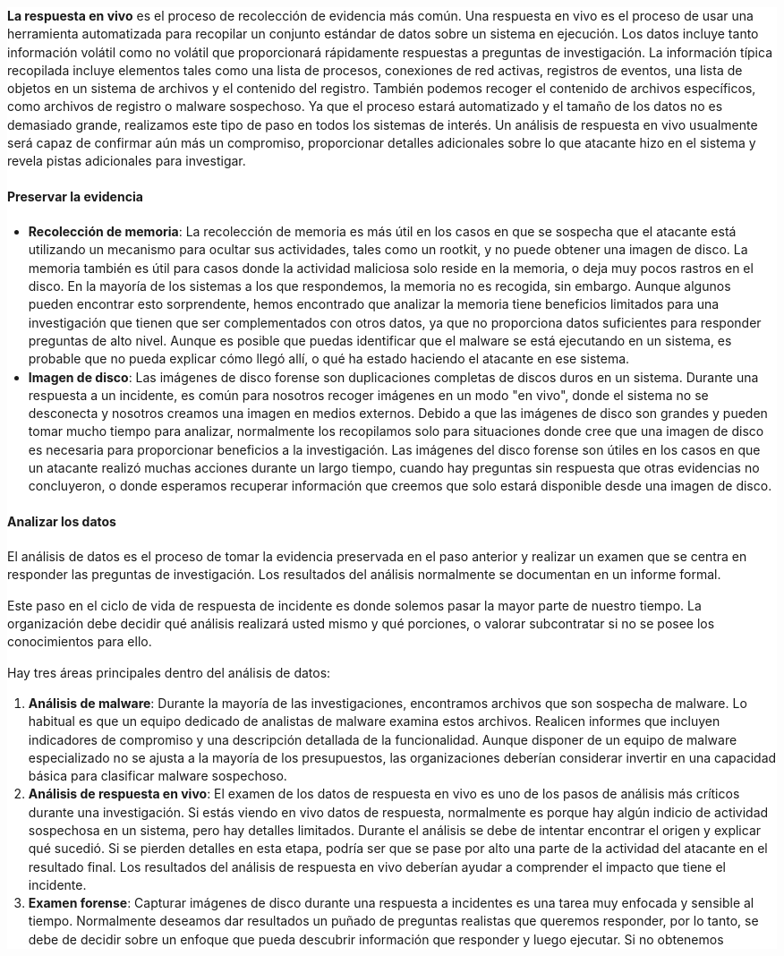 **La respuesta en vivo** es el proceso de recolección de evidencia más común. Una respuesta en vivo es el proceso de usar una herramienta automatizada para recopilar un conjunto estándar de datos sobre un sistema en ejecución. Los datos incluye tanto información volátil como no volátil que proporcionará rápidamente respuestas a preguntas de investigación. La información típica recopilada incluye elementos tales como una lista de procesos, conexiones de red activas, registros de eventos, una lista de objetos en un sistema de archivos y el contenido del registro. También podemos recoger el contenido de archivos específicos, como archivos de registro o malware sospechoso. Ya que el proceso estará automatizado y el tamaño de los datos no es demasiado grande, realizamos este tipo de paso en todos los sistemas de interés. Un análisis de respuesta en vivo usualmente será capaz de confirmar aún más un compromiso, proporcionar detalles adicionales sobre lo que atacante hizo en el sistema y revela pistas adicionales para investigar.

#### Preservar la evidencia

* **Recolección de memoria**: La recolección de memoria es más útil en los casos en que se sospecha que el atacante está utilizando un mecanismo para ocultar sus actividades, tales como un rootkit, y no puede obtener una imagen de disco. La memoria también es útil para casos donde la actividad maliciosa solo reside en la memoria, o deja muy pocos rastros en el disco. En la mayoría de los sistemas a los que respondemos, la memoria no es recogida, sin embargo. Aunque algunos pueden encontrar esto sorprendente, hemos encontrado que analizar la memoria tiene beneficios limitados para una investigación que tienen que ser complementados con otros datos, ya que no proporciona datos suficientes para responder preguntas de alto nivel. Aunque es posible que puedas identificar que el malware se está ejecutando en un sistema, es probable que no pueda explicar cómo llegó allí, o qué ha estado haciendo el atacante en ese sistema.
* **Imagen de disco**: Las imágenes de disco forense son duplicaciones completas de discos duros en un sistema. Durante una respuesta a un incidente, es común para nosotros recoger imágenes en un modo "en vivo", donde el sistema no se desconecta y nosotros creamos una imagen en medios externos. Debido a que las imágenes de disco son grandes y pueden tomar mucho tiempo para analizar, normalmente los recopilamos solo para situaciones donde cree que una imagen de disco es necesaria para proporcionar beneficios a la investigación. Las imágenes del disco forense son útiles en los casos en que un atacante realizó muchas acciones durante un largo tiempo, cuando hay preguntas sin respuesta que otras evidencias no concluyeron, o donde esperamos recuperar información que creemos que solo estará disponible desde una imagen de disco.

#### Analizar los datos

El análisis de datos es el proceso de tomar la evidencia preservada en el paso anterior y realizar un examen que se centra en responder las preguntas de investigación. Los resultados del análisis normalmente se documentan en un informe formal.

Este paso en el ciclo de vida de respuesta de incidente es donde solemos pasar la mayor parte de nuestro tiempo. La organización debe decidir qué análisis realizará usted mismo y qué porciones, o valorar subcontratar si no se posee los conocimientos para ello.

Hay tres áreas principales dentro del análisis de datos:

1. **Análisis de malware**: Durante la mayoría de las investigaciones, encontramos archivos que son sospecha de malware. Lo habitual es que un equipo dedicado de analistas de malware examina estos archivos. Realicen informes que incluyen indicadores de compromiso y una descripción detallada de la funcionalidad. Aunque disponer de un equipo de malware especializado no se ajusta a la mayoría de los presupuestos, las organizaciones deberían considerar invertir en una capacidad básica para clasificar malware sospechoso.
2. **Análisis de respuesta en vivo**: El examen de los datos de respuesta en vivo es uno de los pasos de análisis más críticos durante una investigación. Si estás viendo en vivo datos de respuesta, normalmente es porque hay algún indicio de actividad sospechosa en un sistema, pero hay detalles limitados. Durante el análisis se debe de intentar encontrar el origen y explicar qué sucedió. Si se pierden detalles en esta etapa, podría ser que se pase por alto una parte de la actividad del atacante en el resultado final. Los resultados del análisis de respuesta en vivo deberían ayudar a comprender el impacto que tiene el incidente.
3. **Examen forense**: Capturar imágenes de disco durante una respuesta a incidentes es una tarea muy enfocada y sensible al
   tiempo. Normalmente deseamos dar resultados un puñado de preguntas realistas que queremos responder, por lo tanto, se
   debe de decidir sobre un enfoque que pueda descubrir información que responder y luego ejecutar. Si no obtenemos